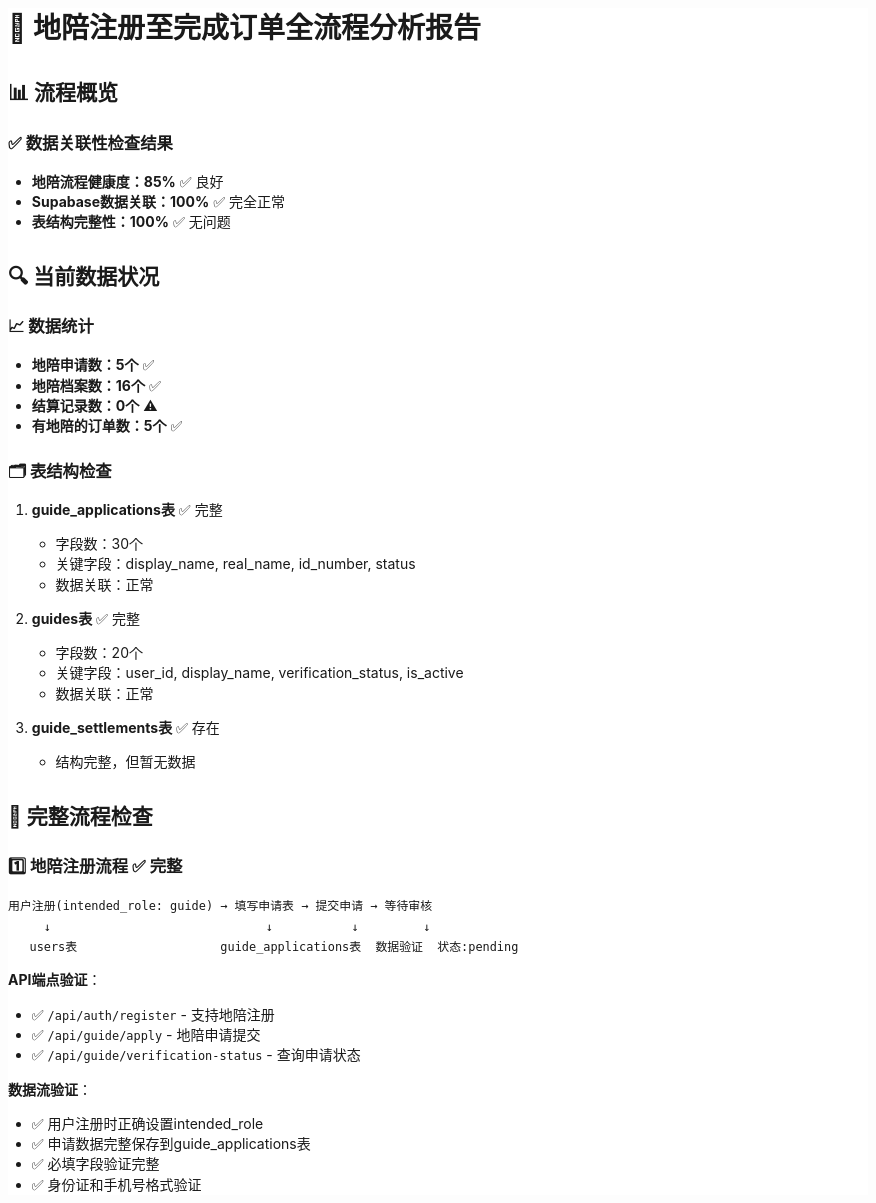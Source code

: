 # 🎯 地陪注册至完成订单全流程分析报告

## 📊 流程概览

### ✅ **数据关联性检查结果**
- **地陪流程健康度：85%** ✅ 良好
- **Supabase数据关联：100%** ✅ 完全正常
- **表结构完整性：100%** ✅ 无问题

## 🔍 **当前数据状况**

### 📈 **数据统计**
- **地陪申请数：5个** ✅
- **地陪档案数：16个** ✅
- **结算记录数：0个** ⚠️ 
- **有地陪的订单数：5个** ✅

### 🗂️ **表结构检查**
1. **guide_applications表** ✅ 完整
   - 字段数：30个
   - 关键字段：display_name, real_name, id_number, status
   - 数据关联：正常

2. **guides表** ✅ 完整
   - 字段数：20个
   - 关键字段：user_id, display_name, verification_status, is_active
   - 数据关联：正常

3. **guide_settlements表** ✅ 存在
   - 结构完整，但暂无数据

## 🔄 **完整流程检查**

### 1️⃣ **地陪注册流程** ✅ 完整
```
用户注册(intended_role: guide) → 填写申请表 → 提交申请 → 等待审核
     ↓                              ↓           ↓         ↓
   users表                    guide_applications表  数据验证  状态:pending
```

**API端点验证**：
- ✅ `/api/auth/register` - 支持地陪注册
- ✅ `/api/guide/apply` - 地陪申请提交
- ✅ `/api/guide/verification-status` - 查询申请状态

**数据流验证**：
- ✅ 用户注册时正确设置intended_role
- ✅ 申请数据完整保存到guide_applications表
- ✅ 必填字段验证完整
- ✅ 身份证和手机号格式验证

